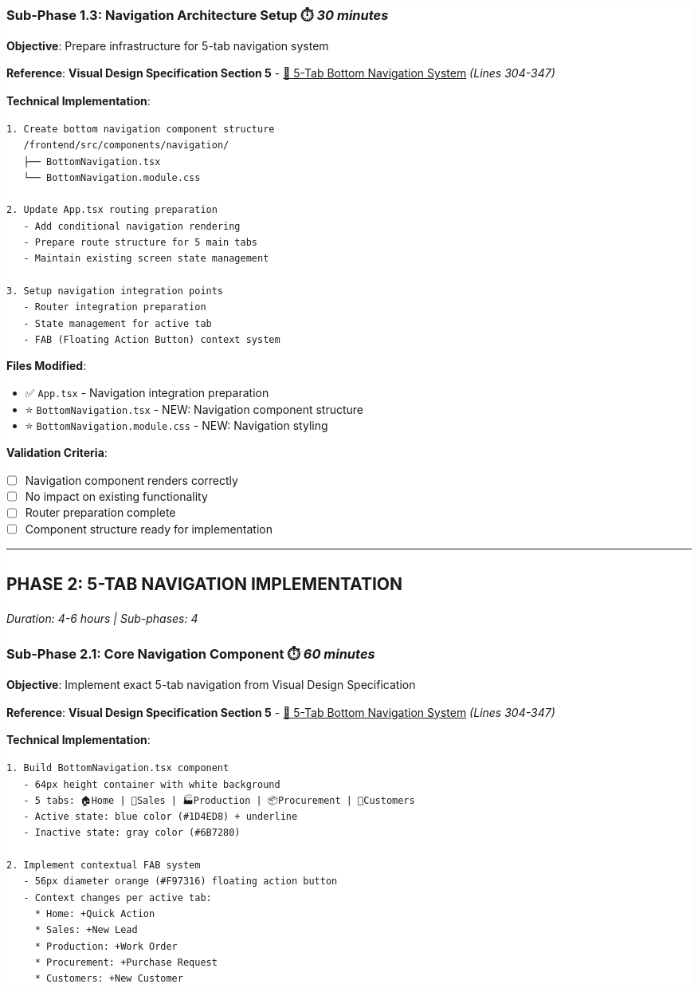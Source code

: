 
### **Sub-Phase 1.3: Navigation Architecture Setup** ⏱️ *30 minutes*

**Objective**: Prepare infrastructure for 5-tab navigation system

**Reference**: **Visual Design Specification Section 5** - [📱 5-Tab Bottom Navigation System](../docs/VISUAL_DESIGN_SPECIFICATION.md#5-tab-bottom-navigation-system) *(Lines 304-347)*

**Technical Implementation**:
```
1. Create bottom navigation component structure
   /frontend/src/components/navigation/
   ├── BottomNavigation.tsx
   └── BottomNavigation.module.css

2. Update App.tsx routing preparation
   - Add conditional navigation rendering
   - Prepare route structure for 5 main tabs
   - Maintain existing screen state management

3. Setup navigation integration points
   - Router integration preparation
   - State management for active tab
   - FAB (Floating Action Button) context system
```

**Files Modified**:
- ✅ `App.tsx` - Navigation integration preparation
- ⭐ `BottomNavigation.tsx` - NEW: Navigation component structure
- ⭐ `BottomNavigation.module.css` - NEW: Navigation styling

**Validation Criteria**:
- [ ] Navigation component renders correctly
- [ ] No impact on existing functionality
- [ ] Router preparation complete
- [ ] Component structure ready for implementation

---

## **PHASE 2: 5-TAB NAVIGATION IMPLEMENTATION**
*Duration: 4-6 hours | Sub-phases: 4*

### **Sub-Phase 2.1: Core Navigation Component** ⏱️ *60 minutes*

**Objective**: Implement exact 5-tab navigation from Visual Design Specification

**Reference**: **Visual Design Specification Section 5** - [📱 5-Tab Bottom Navigation System](../docs/VISUAL_DESIGN_SPECIFICATION.md#5-tab-bottom-navigation-system) *(Lines 304-347)*

**Technical Implementation**:
```
1. Build BottomNavigation.tsx component
   - 64px height container with white background
   - 5 tabs: 🏠Home | 💼Sales | 🏭Production | 📦Procurement | 👥Customers
   - Active state: blue color (#1D4ED8) + underline
   - Inactive state: gray color (#6B7280)

2. Implement contextual FAB system
   - 56px diameter orange (#F97316) floating action button
   - Context changes per active tab:
     * Home: +Quick Action
     * Sales: +New Lead
     * Production: +Work Order
     * Procurement: +Purchase Request
     * Customers: +New Customer
```